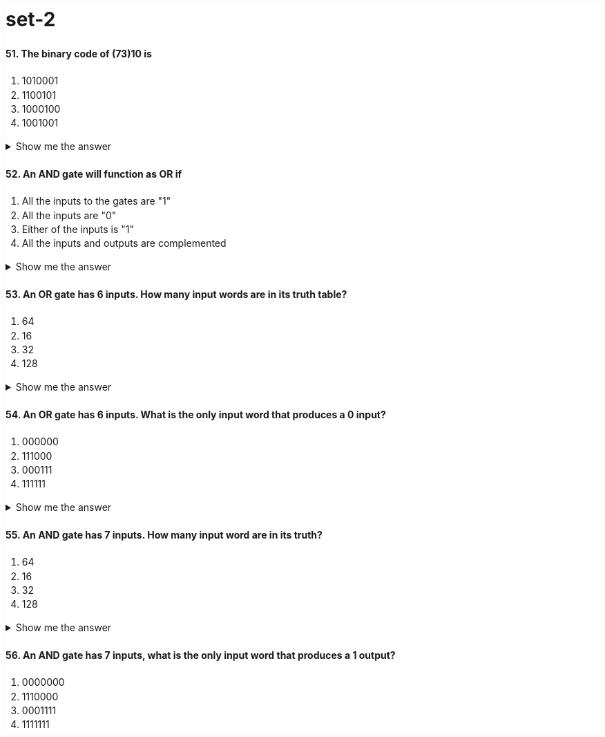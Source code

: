 # set-2

#### 51. The binary code of (73)10 is

1. 1010001
2. 1100101
3. 1000100
4. 1001001

<details><summary>Show me the answer</summary></details>

#### 52. An AND gate will function as OR if

1. All the inputs to the gates are "1"
2. All the inputs are "0"
3. Either of the inputs is "1"
4. All the inputs and outputs are complemented

<details><summary>Show me the answer</summary></details>

#### 53. An OR gate has 6 inputs. How many input words are in its truth table?

1. 64
2. 16
3. 32
4. 128

<details><summary>Show me the answer</summary></details>

#### 54. An OR gate has 6 inputs. What is the only input word that produces a 0 input?

1. 000000
2. 111000
3. 000111
4. 111111

<details><summary>Show me the answer</summary></details>

#### 55. An AND gate has 7 inputs. How many input word are in its truth?

1. 64
2. 16
3. 32
4. 128

<details><summary>Show me the answer</summary></details>

#### 56. An AND gate has 7 inputs, what is the only input word that produces a 1 output?

1. 0000000
2. 1110000
3. 0001111
4. 1111111
